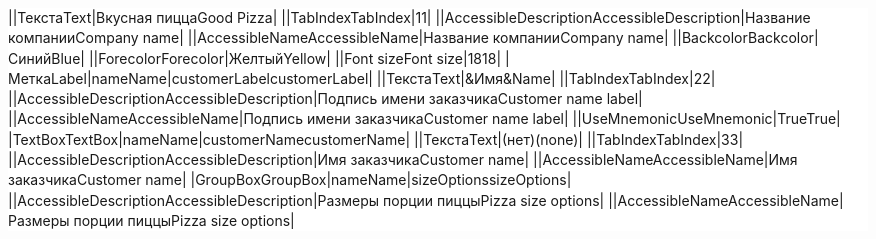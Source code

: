    ||<span data-ttu-id="e98b5-170">Текста</span><span class="sxs-lookup"><span data-stu-id="e98b5-170">Text</span></span>|<span data-ttu-id="e98b5-171">Вкусная пицца</span><span class="sxs-lookup"><span data-stu-id="e98b5-171">Good Pizza</span></span>|
   ||<span data-ttu-id="e98b5-172">TabIndex</span><span class="sxs-lookup"><span data-stu-id="e98b5-172">TabIndex</span></span>|<span data-ttu-id="e98b5-173">1</span><span class="sxs-lookup"><span data-stu-id="e98b5-173">1</span></span>|
   ||<span data-ttu-id="e98b5-174">AccessibleDescription</span><span class="sxs-lookup"><span data-stu-id="e98b5-174">AccessibleDescription</span></span>|<span data-ttu-id="e98b5-175">Название компании</span><span class="sxs-lookup"><span data-stu-id="e98b5-175">Company name</span></span>|
   ||<span data-ttu-id="e98b5-176">AccessibleName</span><span class="sxs-lookup"><span data-stu-id="e98b5-176">AccessibleName</span></span>|<span data-ttu-id="e98b5-177">Название компании</span><span class="sxs-lookup"><span data-stu-id="e98b5-177">Company name</span></span>|
   ||<span data-ttu-id="e98b5-178">Backcolor</span><span class="sxs-lookup"><span data-stu-id="e98b5-178">Backcolor</span></span>|<span data-ttu-id="e98b5-179">Синий</span><span class="sxs-lookup"><span data-stu-id="e98b5-179">Blue</span></span>|
   ||<span data-ttu-id="e98b5-180">Forecolor</span><span class="sxs-lookup"><span data-stu-id="e98b5-180">Forecolor</span></span>|<span data-ttu-id="e98b5-181">Желтый</span><span class="sxs-lookup"><span data-stu-id="e98b5-181">Yellow</span></span>|
   ||<span data-ttu-id="e98b5-182">Font size</span><span class="sxs-lookup"><span data-stu-id="e98b5-182">Font size</span></span>|<span data-ttu-id="e98b5-183">18</span><span class="sxs-lookup"><span data-stu-id="e98b5-183">18</span></span>|
   |<span data-ttu-id="e98b5-184">Метка</span><span class="sxs-lookup"><span data-stu-id="e98b5-184">Label</span></span>|<span data-ttu-id="e98b5-185">name</span><span class="sxs-lookup"><span data-stu-id="e98b5-185">Name</span></span>|<span data-ttu-id="e98b5-186">customerLabel</span><span class="sxs-lookup"><span data-stu-id="e98b5-186">customerLabel</span></span>|
   ||<span data-ttu-id="e98b5-187">Текста</span><span class="sxs-lookup"><span data-stu-id="e98b5-187">Text</span></span>|<span data-ttu-id="e98b5-188">&Имя</span><span class="sxs-lookup"><span data-stu-id="e98b5-188">&Name</span></span>|
   ||<span data-ttu-id="e98b5-189">TabIndex</span><span class="sxs-lookup"><span data-stu-id="e98b5-189">TabIndex</span></span>|<span data-ttu-id="e98b5-190">2</span><span class="sxs-lookup"><span data-stu-id="e98b5-190">2</span></span>|
   ||<span data-ttu-id="e98b5-191">AccessibleDescription</span><span class="sxs-lookup"><span data-stu-id="e98b5-191">AccessibleDescription</span></span>|<span data-ttu-id="e98b5-192">Подпись имени заказчика</span><span class="sxs-lookup"><span data-stu-id="e98b5-192">Customer name label</span></span>|
   ||<span data-ttu-id="e98b5-193">AccessibleName</span><span class="sxs-lookup"><span data-stu-id="e98b5-193">AccessibleName</span></span>|<span data-ttu-id="e98b5-194">Подпись имени заказчика</span><span class="sxs-lookup"><span data-stu-id="e98b5-194">Customer name label</span></span>|
   ||<span data-ttu-id="e98b5-195">UseMnemonic</span><span class="sxs-lookup"><span data-stu-id="e98b5-195">UseMnemonic</span></span>|<span data-ttu-id="e98b5-196">True</span><span class="sxs-lookup"><span data-stu-id="e98b5-196">True</span></span>|
   |<span data-ttu-id="e98b5-197">TextBox</span><span class="sxs-lookup"><span data-stu-id="e98b5-197">TextBox</span></span>|<span data-ttu-id="e98b5-198">name</span><span class="sxs-lookup"><span data-stu-id="e98b5-198">Name</span></span>|<span data-ttu-id="e98b5-199">customerName</span><span class="sxs-lookup"><span data-stu-id="e98b5-199">customerName</span></span>|
   ||<span data-ttu-id="e98b5-200">Текста</span><span class="sxs-lookup"><span data-stu-id="e98b5-200">Text</span></span>|<span data-ttu-id="e98b5-201">(нет)</span><span class="sxs-lookup"><span data-stu-id="e98b5-201">(none)</span></span>|
   ||<span data-ttu-id="e98b5-202">TabIndex</span><span class="sxs-lookup"><span data-stu-id="e98b5-202">TabIndex</span></span>|<span data-ttu-id="e98b5-203">3</span><span class="sxs-lookup"><span data-stu-id="e98b5-203">3</span></span>|
   ||<span data-ttu-id="e98b5-204">AccessibleDescription</span><span class="sxs-lookup"><span data-stu-id="e98b5-204">AccessibleDescription</span></span>|<span data-ttu-id="e98b5-205">Имя заказчика</span><span class="sxs-lookup"><span data-stu-id="e98b5-205">Customer name</span></span>|
   ||<span data-ttu-id="e98b5-206">AccessibleName</span><span class="sxs-lookup"><span data-stu-id="e98b5-206">AccessibleName</span></span>|<span data-ttu-id="e98b5-207">Имя заказчика</span><span class="sxs-lookup"><span data-stu-id="e98b5-207">Customer name</span></span>|
   |<span data-ttu-id="e98b5-208">GroupBox</span><span class="sxs-lookup"><span data-stu-id="e98b5-208">GroupBox</span></span>|<span data-ttu-id="e98b5-209">name</span><span class="sxs-lookup"><span data-stu-id="e98b5-209">Name</span></span>|<span data-ttu-id="e98b5-210">sizeOptions</span><span class="sxs-lookup"><span data-stu-id="e98b5-210">sizeOptions</span></span>|
   ||<span data-ttu-id="e98b5-211">AccessibleDescription</span><span class="sxs-lookup"><span data-stu-id="e98b5-211">AccessibleDescription</span></span>|<span data-ttu-id="e98b5-212">Размеры порции пиццы</span><span class="sxs-lookup"><span data-stu-id="e98b5-212">Pizza size options</span></span>|
   ||<span data-ttu-id="e98b5-213">AccessibleName</span><span class="sxs-lookup"><span data-stu-id="e98b5-213">AccessibleName</span></span>|<span data-ttu-id="e98b5-214">Размеры порции пиццы</span><span class="sxs-lookup"><span data-stu-id="e98b5-214">Pizza size options</span></span>|